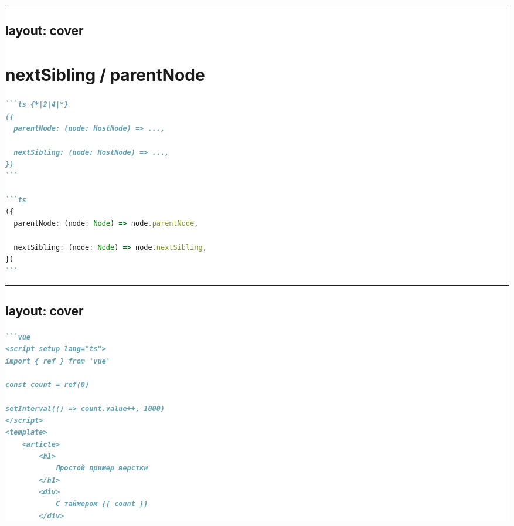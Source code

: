 

---
layout: cover
---

# nextSibling / parentNode

````md magic-move
```ts {*|2|4|*}
({
  parentNode: (node: HostNode) => ...,

  nextSibling: (node: HostNode) => ...,
})
```

```ts
({
  parentNode: (node: Node) => node.parentNode,

  nextSibling: (node: Node) => node.nextSibling,
})
```
````



---
layout: cover
---

<script setup lang="ts">
import { ref, onUnmounted,getCurrentInstance, watch } from 'vue';
import {useNav} from "@slidev/client"; 

const count = ref(0);

const instance = getCurrentInstance();
const { currentSlideNo } = useNav();
watch(currentSlideNo, (id) => {
  if (id === instance.setupState.$page) {
    count.value = 0
  }
});

const id = setInterval(() => count.value++, 1000);
onUnmounted(() => clearInterval(id));
</script>

<div class="grid grid-cols-[310px_1fr] gap-2" >

````md magic-move
```vue
<script setup lang="ts">
import { ref } from 'vue'

const count = ref(0)

setInterval(() => count.value++, 1000)
</script>
<template>
    <article>
        <h1>
            Простой пример верстки
        </h1>
        <div>
            С таймером {{ count }}
        </div>
````